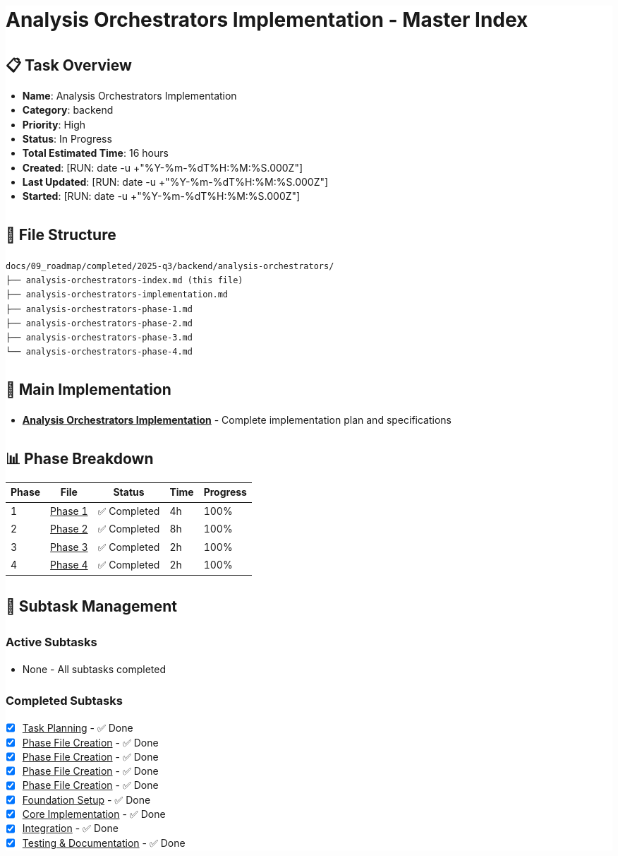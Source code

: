 # Analysis Orchestrators Implementation - Master Index

## 📋 Task Overview
- **Name**: Analysis Orchestrators Implementation
- **Category**: backend
- **Priority**: High
- **Status**: In Progress
- **Total Estimated Time**: 16 hours
- **Created**: [RUN: date -u +"%Y-%m-%dT%H:%M:%S.000Z"]
- **Last Updated**: [RUN: date -u +"%Y-%m-%dT%H:%M:%S.000Z"]
- **Started**: [RUN: date -u +"%Y-%m-%dT%H:%M:%S.000Z"]

## 📁 File Structure
```
docs/09_roadmap/completed/2025-q3/backend/analysis-orchestrators/
├── analysis-orchestrators-index.md (this file)
├── analysis-orchestrators-implementation.md
├── analysis-orchestrators-phase-1.md
├── analysis-orchestrators-phase-2.md
├── analysis-orchestrators-phase-3.md
└── analysis-orchestrators-phase-4.md
```

## 🎯 Main Implementation
- **[Analysis Orchestrators Implementation](./analysis-orchestrators-implementation.md)** - Complete implementation plan and specifications

## 📊 Phase Breakdown
| Phase | File | Status | Time | Progress |
|-------|------|--------|------|----------|
| 1 | [Phase 1](./analysis-orchestrators-phase-1.md) | ✅ Completed | 4h | 100% |
| 2 | [Phase 2](./analysis-orchestrators-phase-2.md) | ✅ Completed | 8h | 100% |
| 3 | [Phase 3](./analysis-orchestrators-phase-3.md) | ✅ Completed | 2h | 100% |
| 4 | [Phase 4](./analysis-orchestrators-phase-4.md) | ✅ Completed | 2h | 100% |

## 🔄 Subtask Management
### Active Subtasks
- None - All subtasks completed

### Completed Subtasks
- [x] [Task Planning](./analysis-orchestrators-implementation.md) - ✅ Done
- [x] [Phase File Creation](./analysis-orchestrators-phase-1.md) - ✅ Done
- [x] [Phase File Creation](./analysis-orchestrators-phase-2.md) - ✅ Done
- [x] [Phase File Creation](./analysis-orchestrators-phase-3.md) - ✅ Done
- [x] [Phase File Creation](./analysis-orchestrators-phase-4.md) - ✅ Done
- [x] [Foundation Setup](./analysis-orchestrators-phase-1.md) - ✅ Done
- [x] [Core Implementation](./analysis-orchestrators-phase-2.md) - ✅ Done
- [x] [Integration](./analysis-orchestrators-phase-3.md) - ✅ Done
- [x] [Testing & Documentation](./analysis-orchestrators-phase-4.md) - ✅ Done
